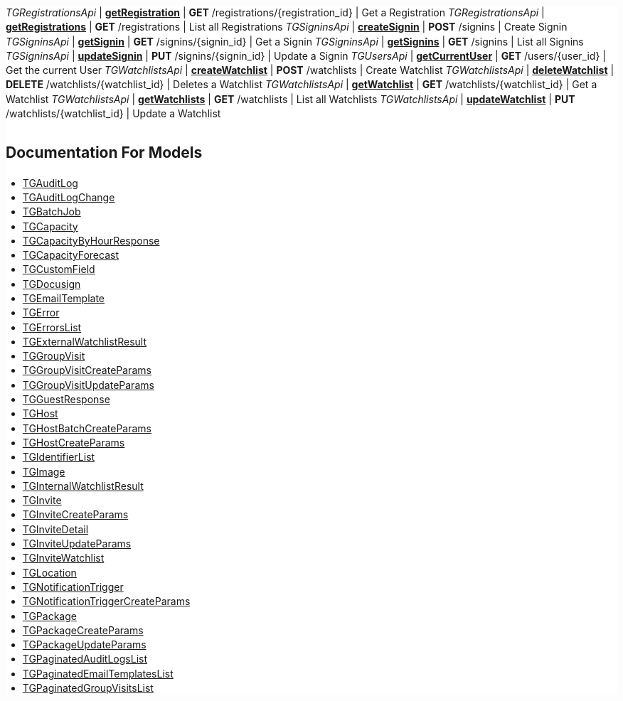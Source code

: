 *TGRegistrationsApi* | [**getRegistration**](docs/TGRegistrationsApi.md#getregistration) | **GET** /registrations/{registration_id} | Get a Registration
*TGRegistrationsApi* | [**getRegistrations**](docs/TGRegistrationsApi.md#getregistrations) | **GET** /registrations | List all Registrations
*TGSigninsApi* | [**createSignin**](docs/TGSigninsApi.md#createsignin) | **POST** /signins | Create Signin
*TGSigninsApi* | [**getSignin**](docs/TGSigninsApi.md#getsignin) | **GET** /signins/{signin_id} | Get a Signin
*TGSigninsApi* | [**getSignins**](docs/TGSigninsApi.md#getsignins) | **GET** /signins | List all Signins
*TGSigninsApi* | [**updateSignin**](docs/TGSigninsApi.md#updatesignin) | **PUT** /signins/{signin_id} | Update a Signin
*TGUsersApi* | [**getCurrentUser**](docs/TGUsersApi.md#getcurrentuser) | **GET** /users/{user_id} | Get the current User
*TGWatchlistsApi* | [**createWatchlist**](docs/TGWatchlistsApi.md#createwatchlist) | **POST** /watchlists | Create Watchlist
*TGWatchlistsApi* | [**deleteWatchlist**](docs/TGWatchlistsApi.md#deletewatchlist) | **DELETE** /watchlists/{watchlist_id} | Deletes a Watchlist
*TGWatchlistsApi* | [**getWatchlist**](docs/TGWatchlistsApi.md#getwatchlist) | **GET** /watchlists/{watchlist_id} | Get a Watchlist
*TGWatchlistsApi* | [**getWatchlists**](docs/TGWatchlistsApi.md#getwatchlists) | **GET** /watchlists | List all Watchlists
*TGWatchlistsApi* | [**updateWatchlist**](docs/TGWatchlistsApi.md#updatewatchlist) | **PUT** /watchlists/{watchlist_id} | Update a Watchlist


## Documentation For Models

 - [TGAuditLog](docs/TGAuditLog.md)
 - [TGAuditLogChange](docs/TGAuditLogChange.md)
 - [TGBatchJob](docs/TGBatchJob.md)
 - [TGCapacity](docs/TGCapacity.md)
 - [TGCapacityByHourResponse](docs/TGCapacityByHourResponse.md)
 - [TGCapacityForecast](docs/TGCapacityForecast.md)
 - [TGCustomField](docs/TGCustomField.md)
 - [TGDocusign](docs/TGDocusign.md)
 - [TGEmailTemplate](docs/TGEmailTemplate.md)
 - [TGError](docs/TGError.md)
 - [TGErrorsList](docs/TGErrorsList.md)
 - [TGExternalWatchlistResult](docs/TGExternalWatchlistResult.md)
 - [TGGroupVisit](docs/TGGroupVisit.md)
 - [TGGroupVisitCreateParams](docs/TGGroupVisitCreateParams.md)
 - [TGGroupVisitUpdateParams](docs/TGGroupVisitUpdateParams.md)
 - [TGGuestResponse](docs/TGGuestResponse.md)
 - [TGHost](docs/TGHost.md)
 - [TGHostBatchCreateParams](docs/TGHostBatchCreateParams.md)
 - [TGHostCreateParams](docs/TGHostCreateParams.md)
 - [TGIdentifierList](docs/TGIdentifierList.md)
 - [TGImage](docs/TGImage.md)
 - [TGInternalWatchlistResult](docs/TGInternalWatchlistResult.md)
 - [TGInvite](docs/TGInvite.md)
 - [TGInviteCreateParams](docs/TGInviteCreateParams.md)
 - [TGInviteDetail](docs/TGInviteDetail.md)
 - [TGInviteUpdateParams](docs/TGInviteUpdateParams.md)
 - [TGInviteWatchlist](docs/TGInviteWatchlist.md)
 - [TGLocation](docs/TGLocation.md)
 - [TGNotificationTrigger](docs/TGNotificationTrigger.md)
 - [TGNotificationTriggerCreateParams](docs/TGNotificationTriggerCreateParams.md)
 - [TGPackage](docs/TGPackage.md)
 - [TGPackageCreateParams](docs/TGPackageCreateParams.md)
 - [TGPackageUpdateParams](docs/TGPackageUpdateParams.md)
 - [TGPaginatedAuditLogsList](docs/TGPaginatedAuditLogsList.md)
 - [TGPaginatedEmailTemplatesList](docs/TGPaginatedEmailTemplatesList.md)
 - [TGPaginatedGroupVisitsList](docs/TGPaginatedGroupVisitsList.md)
